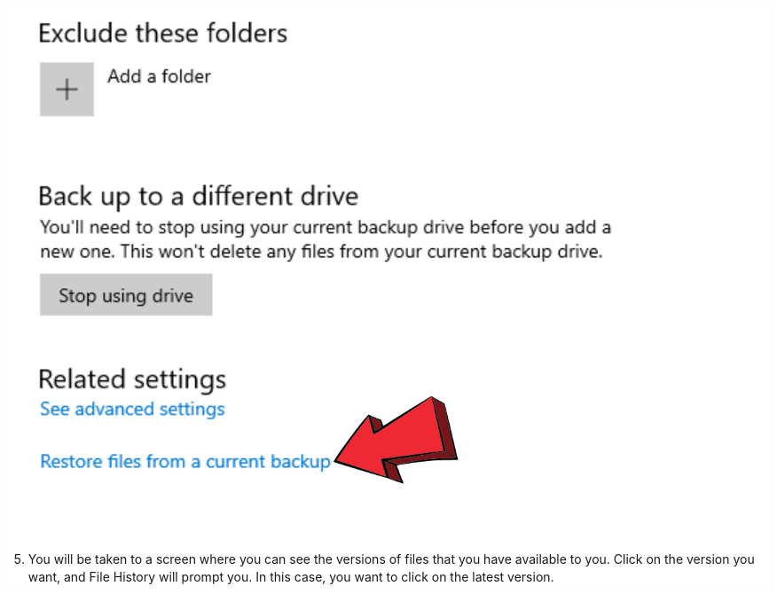 <img src="./assets/Ditto/MarkdownInstructions18.png" alt="CMD_ADMIN" width="700px" /><br>

5. You will be taken to a screen where you can see the versions of files that you have available to you. Click on the version you want, and File History will prompt you. In this case, you want to click on the latest version. 
